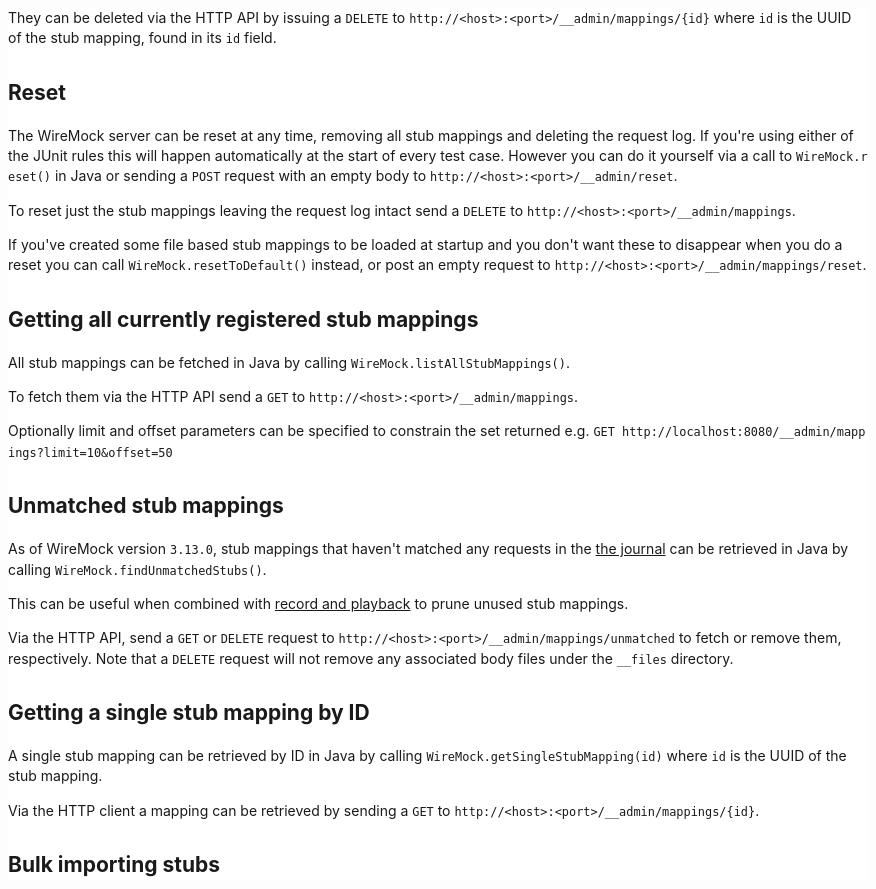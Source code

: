 They can be deleted via the HTTP API by issuing a `DELETE` to `http://<host>:<port>/__admin/mappings/{id}`
where `id` is the UUID of the stub mapping, found in its `id` field.

## Reset

The WireMock server can be reset at any time, removing all stub mappings
and deleting the request log. If you're using either of the JUnit rules
this will happen automatically at the start of every test case. However
you can do it yourself via a call to `WireMock.reset()` in Java or
sending a `POST` request with an empty body to
`http://<host>:<port>/__admin/reset`.

To reset just the stub mappings leaving the request log intact send a `DELETE` to `http://<host>:<port>/__admin/mappings`.

If you've created some file based stub mappings to be loaded at startup
and you don't want these to disappear when you do a reset you can call
`WireMock.resetToDefault()` instead, or post an empty request to
`http://<host>:<port>/__admin/mappings/reset`.

## Getting all currently registered stub mappings

All stub mappings can be fetched in Java by calling `WireMock.listAllStubMappings()`.

To fetch them via the HTTP API send a `GET` to `http://<host>:<port>/__admin/mappings`.

Optionally limit and offset parameters can be specified to constrain the set returned e.g.
`GET http://localhost:8080/__admin/mappings?limit=10&offset=50`

## Unmatched stub mappings

As of WireMock version `3.13.0`, stub mappings that haven't matched any requests in the [the journal](../verifying#querying-the-request-journal) can be retrieved in Java by calling `WireMock.findUnmatchedStubs()`.

This can be useful when combined with [record and playback](../record-playback/) to prune unused stub mappings.

Via the HTTP API, send a `GET` or `DELETE` request to `http://<host>:<port>/__admin/mappings/unmatched` to fetch or remove them, respectively. Note that a `DELETE` request will not remove any associated body files under the `__files` directory.

## Getting a single stub mapping by ID

A single stub mapping can be retrieved by ID in Java by calling `WireMock.getSingleStubMapping(id)` where `id` is the
UUID of the stub mapping.

Via the HTTP client a mapping can be retrieved by sending a `GET` to `http://<host>:<port>/__admin/mappings/{id}`.

## Bulk importing stubs
